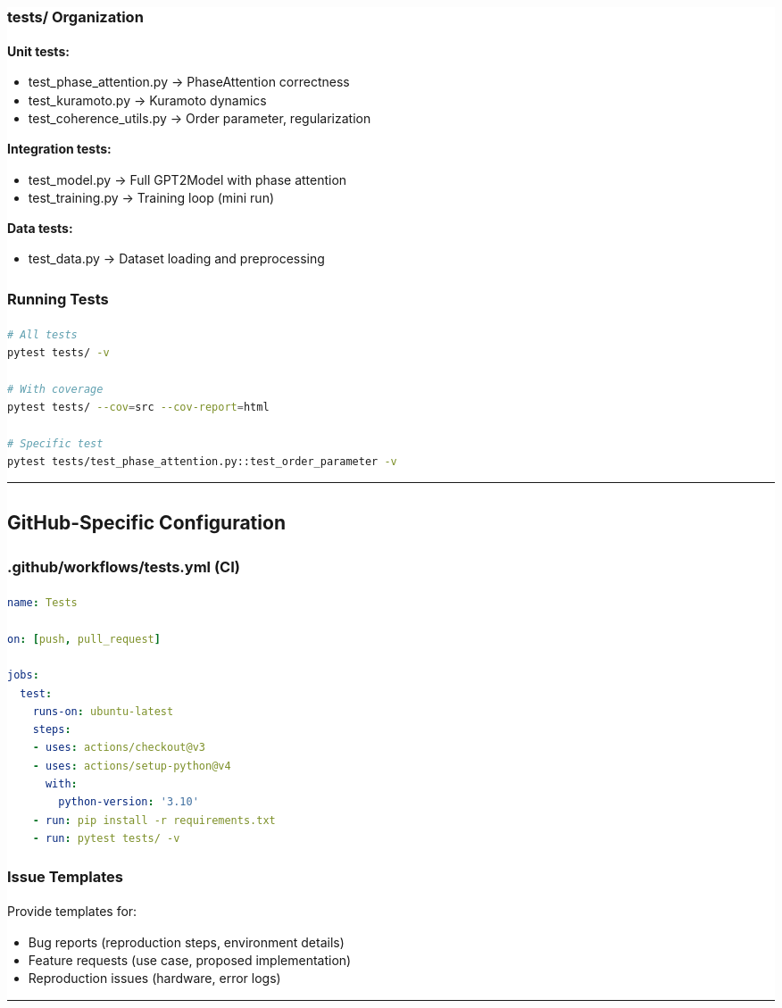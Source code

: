 ### tests/ Organization

**Unit tests:**
- test_phase_attention.py → PhaseAttention correctness
- test_kuramoto.py → Kuramoto dynamics
- test_coherence_utils.py → Order parameter, regularization

**Integration tests:**
- test_model.py → Full GPT2Model with phase attention
- test_training.py → Training loop (mini run)

**Data tests:**
- test_data.py → Dataset loading and preprocessing

### Running Tests

```bash
# All tests
pytest tests/ -v

# With coverage
pytest tests/ --cov=src --cov-report=html

# Specific test
pytest tests/test_phase_attention.py::test_order_parameter -v
```

---

## GitHub-Specific Configuration

### .github/workflows/tests.yml (CI)

```yaml
name: Tests

on: [push, pull_request]

jobs:
  test:
    runs-on: ubuntu-latest
    steps:
    - uses: actions/checkout@v3
    - uses: actions/setup-python@v4
      with:
        python-version: '3.10'
    - run: pip install -r requirements.txt
    - run: pytest tests/ -v
```

### Issue Templates

Provide templates for:
- Bug reports (reproduction steps, environment details)
- Feature requests (use case, proposed implementation)
- Reproduction issues (hardware, error logs)

---